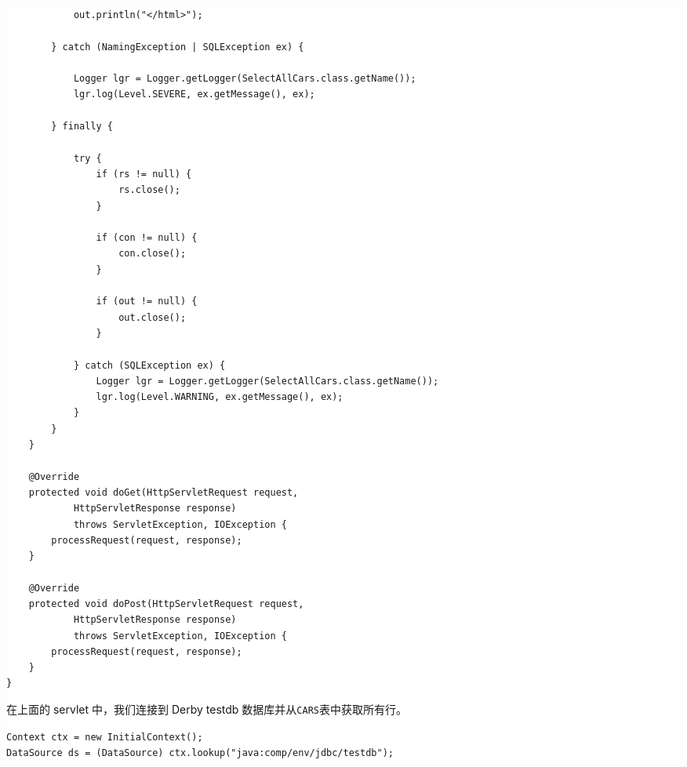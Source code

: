 ```
            out.println("</html>");

        } catch (NamingException | SQLException ex) {

            Logger lgr = Logger.getLogger(SelectAllCars.class.getName());
            lgr.log(Level.SEVERE, ex.getMessage(), ex);

        } finally {

            try {
                if (rs != null) {
                    rs.close();
                }

                if (con != null) {
                    con.close();
                }

                if (out != null) {
                    out.close();
                }

            } catch (SQLException ex) {
                Logger lgr = Logger.getLogger(SelectAllCars.class.getName());
                lgr.log(Level.WARNING, ex.getMessage(), ex);
            }
        }
    }

    @Override
    protected void doGet(HttpServletRequest request,
            HttpServletResponse response)
            throws ServletException, IOException {
        processRequest(request, response);
    }

    @Override
    protected void doPost(HttpServletRequest request,
            HttpServletResponse response)
            throws ServletException, IOException {
        processRequest(request, response);
    }
}

```

在上面的 servlet 中，我们连接到 Derby testdb 数据库并从`CARS`表中获取所有行。

```
Context ctx = new InitialContext();
DataSource ds = (DataSource) ctx.lookup("java:comp/env/jdbc/testdb");

```
